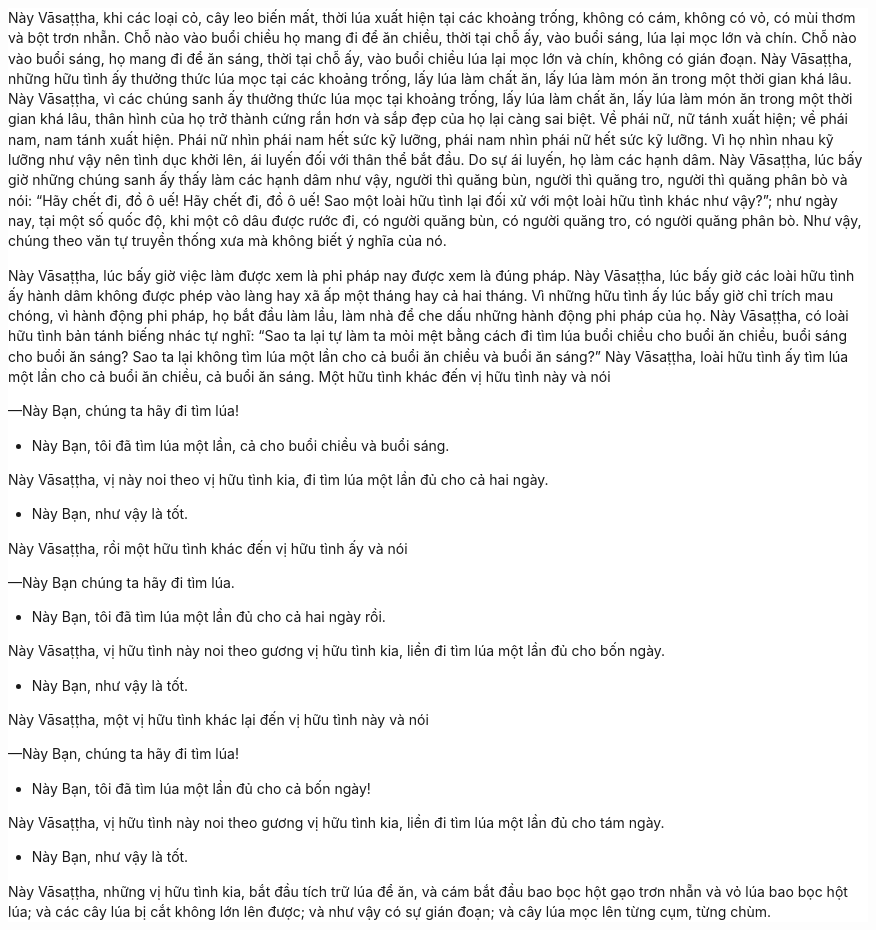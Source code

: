 Này Vāsaṭṭha, khi các loại cỏ, cây leo biến mất, thời lúa xuất hiện tại các khoảng trống, không có cám, không có vỏ, có mùi thơm và bột trơn nhẵn. Chỗ nào vào buổi chiều họ mang đi để ăn chiều, thời tại chỗ ấy, vào buổi sáng, lúa lại mọc lớn và chín. Chỗ nào vào buổi sáng, họ mang đi để ăn sáng, thời tại chỗ ấy, vào buổi chiều lúa lại mọc lớn và chín, không có gián đoạn. Này Vāsaṭṭha, những hữu tình ấy thưởng thức lúa mọc tại các khoảng trống, lấy lúa làm chất ăn, lấy lúa làm món ăn trong một thời gian khá lâu. Này Vāsaṭṭha, vì các chúng sanh ấy thưởng thức lúa mọc tại khoảng trống, lấy lúa làm chất ăn, lấy lúa làm món ăn trong một thời gian khá lâu, thân hình của họ trở thành cứng rắn hơn và sắp đẹp của họ lại càng sai biệt. Về phái nữ, nữ tánh xuất hiện; về phái nam, nam tánh xuất hiện. Phái nữ nhìn phái nam hết sức kỹ lưỡng, phái nam nhìn phái nữ hết sức kỹ lưỡng. Vì họ nhìn nhau kỹ lưỡng như vậy nên tình dục khởi lên, ái luyến đối với thân thể bắt đầu. Do sự ái luyến, họ làm các hạnh dâm. Này Vāsaṭṭha, lúc bấy giờ những chúng sanh ấy thấy làm các hạnh dâm như vậy, người thì quăng bùn, người thì quăng tro, người thì quăng phân bò và nói: “Hãy chết đi, đồ ô uế! Hãy chết đi, đồ ô uế! Sao một loài hữu tình lại đối xử với một loài hữu tình khác như vậy?”; như ngày nay, tại một số quốc độ, khi một cô dâu được rước đi, có người quăng bùn, có người quăng tro, có người quăng phân bò. Như vậy, chúng theo văn tự truyền thống xưa mà không biết ý nghĩa của nó.

Này Vāsaṭṭha, lúc bấy giờ việc làm được xem là phi pháp nay được xem là đúng pháp. Này Vāsaṭṭha, lúc bấy giờ các loài hữu tình ấy hành dâm không được phép vào làng hay xã ấp một tháng hay cả hai tháng. Vì những hữu tình ấy lúc bấy giờ chỉ trích mau chóng, vì hành động phi pháp, họ bắt đầu làm lầu, làm nhà để che dấu những hành động phi pháp của họ. Này Vāsaṭṭha, có loài hữu tình bản tánh biếng nhác tự nghĩ: “Sao ta lại tự làm ta mỏi mệt bằng cách đi tìm lúa buổi chiều cho buổi ăn chiều, buổi sáng cho buổi ăn sáng? Sao ta lại không tìm lúa một lần cho cả buổi ăn chiều và buổi ăn sáng?” Này Vāsaṭṭha, loài hữu tình ấy tìm lúa một lần cho cả buổi ăn chiều, cả buổi ăn sáng. Một hữu tình khác đến vị hữu tình này và nói

—Này Bạn, chúng ta hãy đi tìm lúa!

- Này Bạn, tôi đã tìm lúa một lần, cả cho buổi chiều và buổi sáng.

Này Vāsaṭṭha, vị này noi theo vị hữu tình kia, đi tìm lúa một lần đủ cho cả hai ngày.

- Này Bạn, như vậy là tốt.

Này Vāsaṭṭha, rồi một hữu tình khác đến vị hữu tình ấy và nói

—Này Bạn chúng ta hãy đi tìm lúa.

- Này Bạn, tôi đã tìm lúa một lần đủ cho cả hai ngày rồi.

Này Vāsaṭṭha, vị hữu tình này noi theo gương vị hữu tình kia, liền đi tìm lúa một lần đủ cho bốn ngày.

- Này Bạn, như vậy là tốt.

Này Vāsaṭṭha, một vị hữu tình khác lại đến vị hữu tình này và nói

—Này Bạn, chúng ta hãy đi tìm lúa!

- Này Bạn, tôi đã tìm lúa một lần đủ cho cả bốn ngày!

Này Vāsaṭṭha, vị hữu tình này noi theo gương vị hữu tình kia, liền đi tìm lúa một lần đủ cho tám ngày.

- Này Bạn, như vậy là tốt.

Này Vāsaṭṭha, những vị hữu tình kia, bắt đầu tích trữ lúa để ăn, và cám bắt đầu bao bọc hột gạo trơn nhẵn và vỏ lúa bao bọc hột lúa; và các cây lúa bị cắt không lớn lên được; và như vậy có sự gián đoạn; và cây lúa mọc lên từng cụm, từng chùm.
